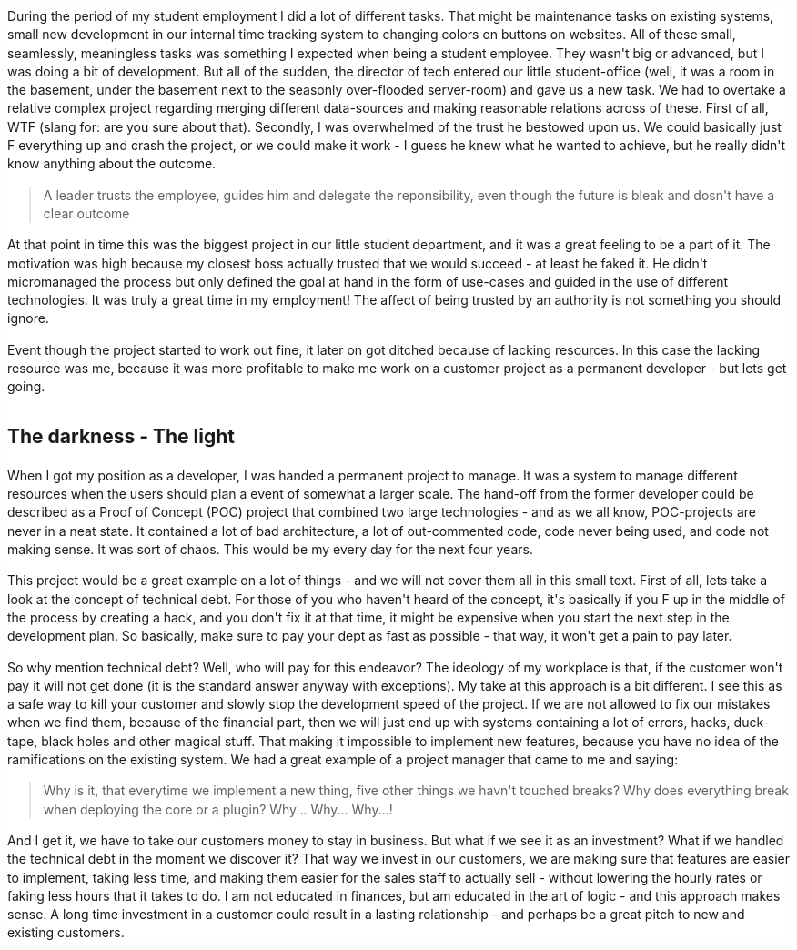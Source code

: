 During the period of my student employment I did a lot of different tasks. That might be maintenance tasks on existing systems, small new development in our internal time tracking system to changing colors on buttons on websites. All of these small, seamlessly, meaningless tasks was something I expected when being a student employee. They wasn't big or advanced, but I was doing a bit of development. But all of the sudden, the director of tech entered our little student-office (well, it was a room in the basement, under the basement next to the seasonly over-flooded server-room) and gave us a new task. We had to overtake a relative complex project regarding merging different data-sources and making reasonable relations across of these. First of all, WTF (slang for: are you sure about that). Secondly, I was overwhelmed of the trust he bestowed upon us. We could basically just F everything up and crash the project, or we could make it work - I guess he knew what he wanted to achieve, but he really didn't know anything about the outcome. 

> A leader trusts the employee, guides him and delegate the reponsibility, even though the future is bleak and dosn't have a clear outcome

At that point in time this was the biggest project in our little student department, and it was a great feeling to be a part of it. The motivation was high because my closest boss actually trusted that we would succeed - at least he faked it. He didn't micromanaged the process but only defined the goal at hand in the form of use-cases and guided in the use of different technologies. It was truly a great time in my employment! The affect of being trusted by an authority is not something you should ignore.

Event though the project started to work out fine, it later on got ditched because of lacking resources. In this case the lacking resource was me, because it was more profitable to make me work on a customer project as a permanent developer - but lets get going.

## The darkness - The light
When I got my position as a developer, I was handed a permanent project to manage. It was a system to manage different resources when the users should plan a event of somewhat a larger scale. The hand-off from the former developer could be described as a Proof of Concept (POC) project that combined two large technologies - and as we all know, POC-projects are never in a neat state. It contained a lot of bad architecture, a lot of out-commented code, code never being used, and code not making sense. It was sort of chaos. This would be my every day for the next four years. 

This project would be a great example on a lot of things - and we will not cover them all in this small text. First of all, lets take a look at the concept of technical debt. For those of you who haven't heard of the concept, it's basically if you F up in the middle of the process by creating a hack, and you don't fix it at that time, it might be expensive when you start the next step in the development plan. So basically, make sure to pay your dept as fast as possible - that way, it won't get a pain to pay later. 

So why mention technical debt? Well, who will pay for this endeavor? The ideology of my workplace is that, if the customer won't pay it will not get done (it is the standard answer anyway with exceptions). My take at this approach is a bit different. I see this as a safe way to kill your customer and slowly stop the development speed of the project. If we are not allowed to fix our mistakes when we find them, because of the financial part, then we will just end up with systems containing a lot of errors, hacks, duck-tape, black holes and other magical stuff. That making it impossible to implement new features, because you have no idea of the ramifications on the existing system. We had a great example of a project manager that came to me and saying:

> Why is it, that everytime we implement a new thing, five other things we havn't touched breaks? Why does everything break when deploying the core or a plugin? Why... Why... Why...!

And I get it, we have to take our customers money to stay in business. But what if we see it as an investment? What if we handled the technical debt in the moment we discover it? That way we invest in our customers, we are making sure that features are easier to implement, taking less time, and making them easier for the sales staff to actually sell - without lowering the hourly rates or faking less hours that it takes to do. I am not educated in finances, but am educated in the art of logic - and this approach makes sense. A long time investment in a customer could result in a lasting relationship - and perhaps be a great pitch to new and existing customers.

